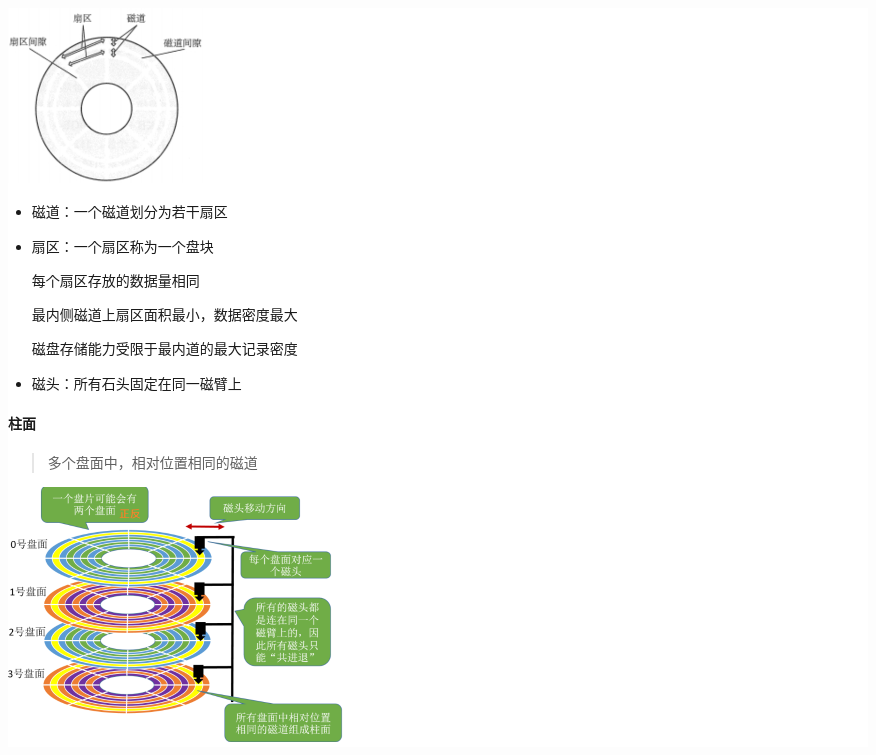 <img src="4-文件管理/image-20220312114249234.png" alt="image-20220312114249234" style="zoom:50%;" />

-   磁道：一个磁道划分为若干扇区

-   扇区：一个扇区称为一个盘块

    每个扇区存放的数据量相同

    最内侧磁道上扇区面积最小，数据密度最大

    磁盘存储能力受限于最内道的最大记录密度

-   磁头：所有石头固定在同一磁臂上

#### 柱面

>   多个盘面中，相对位置相同的磁道

<img src="4-文件管理/image-20220312114639343.png" alt="image-20220312114639343" style="zoom: 50%;" />
